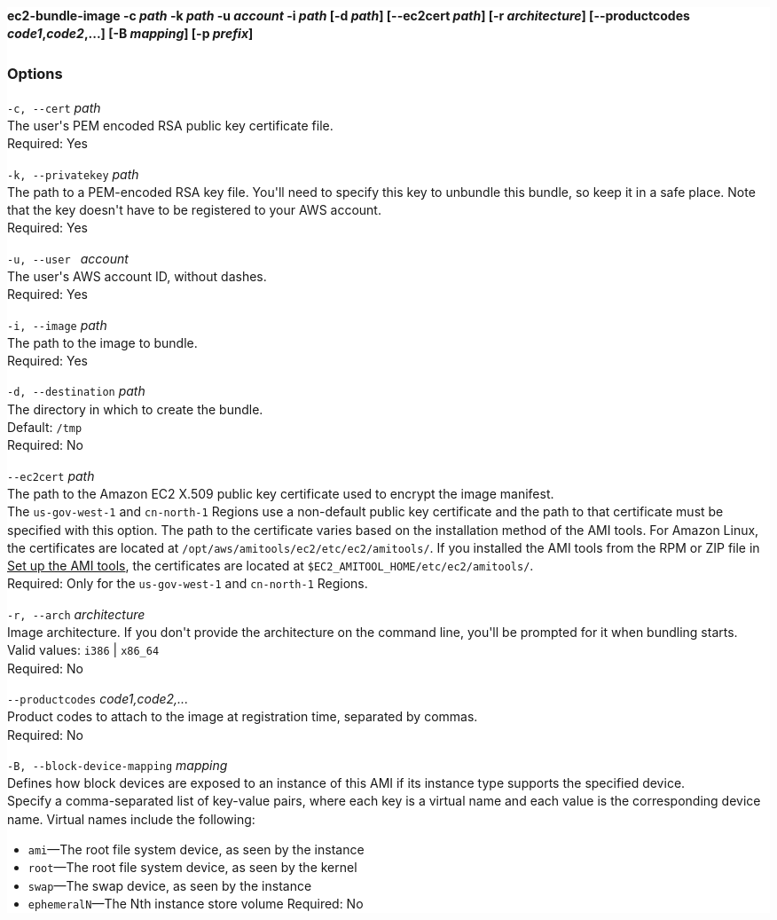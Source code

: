 **ec2\-bundle\-image \-c *path* \-k *path* \-u *account* \-i *path* \[\-d *path*\] \[\-\-ec2cert *path*\] \[\-r *architecture*\] \[\-\-productcodes *code1*,*code2*,\.\.\.\] \[\-B *mapping*\] \[\-p *prefix*\]** 

### Options<a name="bundle-image-parameters"></a>

`-c, --cert` *path*  
The user's PEM encoded RSA public key certificate file\.  
Required: Yes

`-k, --privatekey` *path*  
The path to a PEM\-encoded RSA key file\. You'll need to specify this key to unbundle this bundle, so keep it in a safe place\. Note that the key doesn't have to be registered to your AWS account\.  
Required: Yes

`-u, --user ` *account*  
The user's AWS account ID, without dashes\.  
Required: Yes

`-i, --image` *path*  
The path to the image to bundle\.  
Required: Yes

`-d, --destination` *path*  
The directory in which to create the bundle\.  
Default: `/tmp`  
Required: No

`--ec2cert` *path*  
The path to the Amazon EC2 X\.509 public key certificate used to encrypt the image manifest\.  
The `us-gov-west-1` and `cn-north-1` Regions use a non\-default public key certificate and the path to that certificate must be specified with this option\. The path to the certificate varies based on the installation method of the AMI tools\. For Amazon Linux, the certificates are located at `/opt/aws/amitools/ec2/etc/ec2/amitools/`\. If you installed the AMI tools from the RPM or ZIP file in [Set up the AMI tools](set-up-ami-tools.md), the certificates are located at `$EC2_AMITOOL_HOME/etc/ec2/amitools/`\.  
Required: Only for the `us-gov-west-1` and `cn-north-1` Regions\.

`-r, --arch` *architecture*  
Image architecture\. If you don't provide the architecture on the command line, you'll be prompted for it when bundling starts\.  
Valid values: `i386` \| `x86_64`  
Required: No

`--productcodes` *code1,code2,\.\.\.*  
Product codes to attach to the image at registration time, separated by commas\.  
Required: No

`-B, --block-device-mapping` *mapping*  
Defines how block devices are exposed to an instance of this AMI if its instance type supports the specified device\.  
Specify a comma\-separated list of key\-value pairs, where each key is a virtual name and each value is the corresponding device name\. Virtual names include the following:  
+ `ami`—The root file system device, as seen by the instance
+ `root`—The root file system device, as seen by the kernel
+ `swap`—The swap device, as seen by the instance
+ `ephemeralN`—The Nth instance store volume
Required: No
